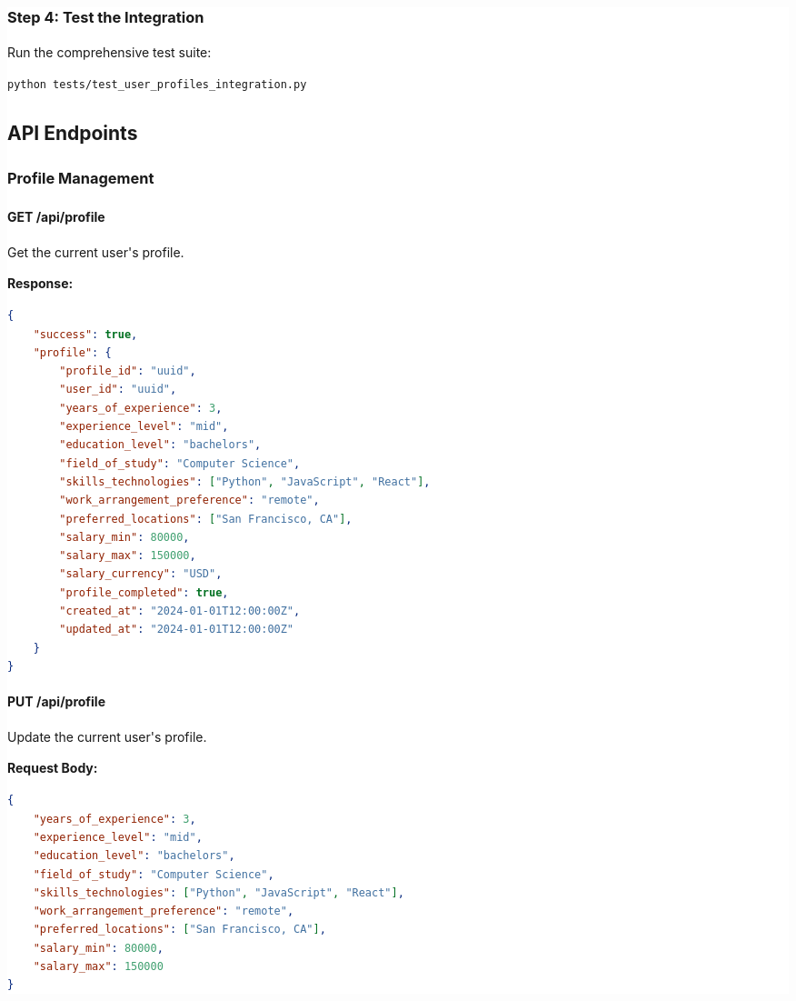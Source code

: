 ### Step 4: Test the Integration

Run the comprehensive test suite:

```bash
python tests/test_user_profiles_integration.py
```

## API Endpoints

### Profile Management

#### GET /api/profile
Get the current user's profile.

**Response:**
```json
{
    "success": true,
    "profile": {
        "profile_id": "uuid",
        "user_id": "uuid",
        "years_of_experience": 3,
        "experience_level": "mid",
        "education_level": "bachelors",
        "field_of_study": "Computer Science",
        "skills_technologies": ["Python", "JavaScript", "React"],
        "work_arrangement_preference": "remote",
        "preferred_locations": ["San Francisco, CA"],
        "salary_min": 80000,
        "salary_max": 150000,
        "salary_currency": "USD",
        "profile_completed": true,
        "created_at": "2024-01-01T12:00:00Z",
        "updated_at": "2024-01-01T12:00:00Z"
    }
}
```

#### PUT /api/profile
Update the current user's profile.

**Request Body:**
```json
{
    "years_of_experience": 3,
    "experience_level": "mid",
    "education_level": "bachelors",
    "field_of_study": "Computer Science",
    "skills_technologies": ["Python", "JavaScript", "React"],
    "work_arrangement_preference": "remote",
    "preferred_locations": ["San Francisco, CA"],
    "salary_min": 80000,
    "salary_max": 150000
}
```
